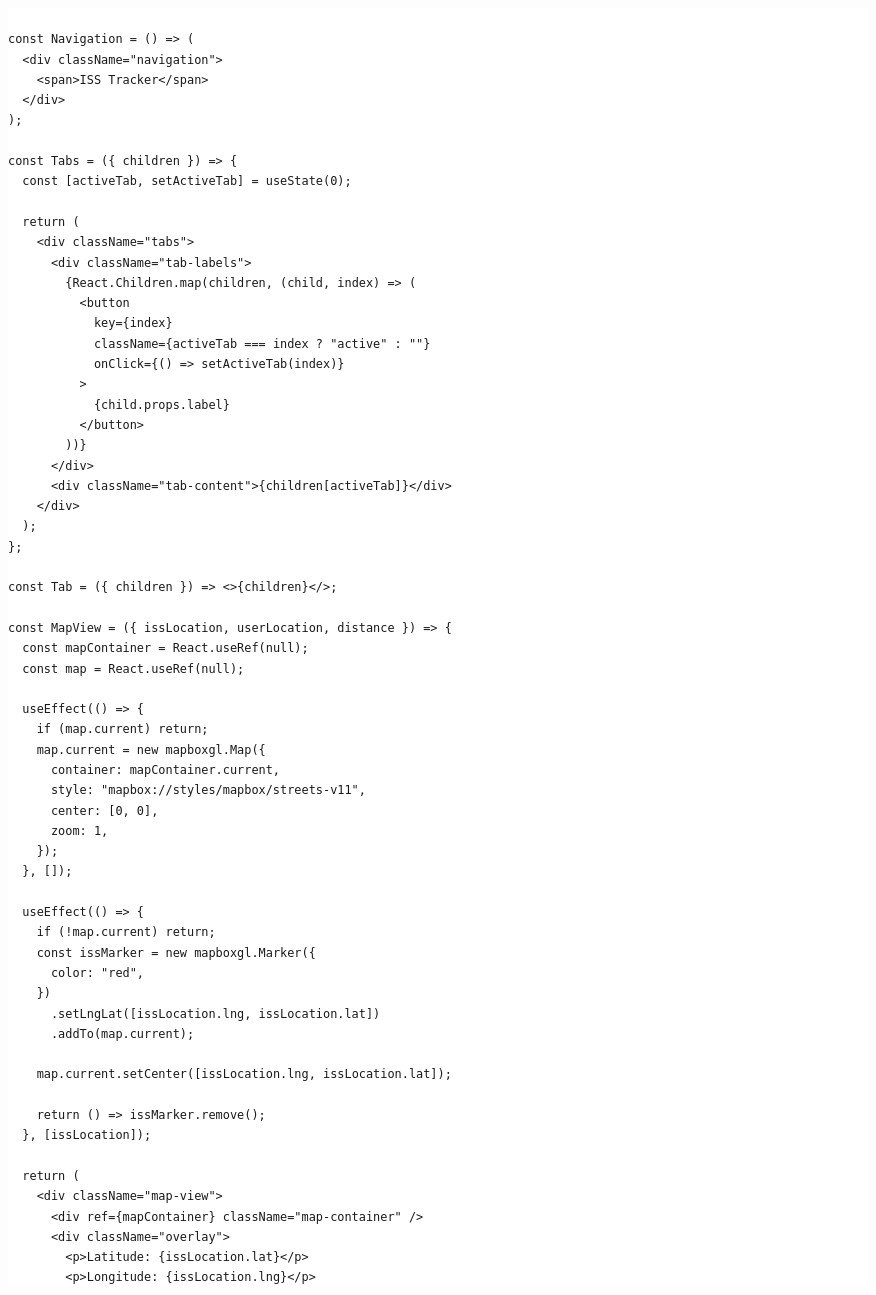```

const Navigation = () => (
  <div className="navigation">
    <span>ISS Tracker</span>
  </div>
);

const Tabs = ({ children }) => {
  const [activeTab, setActiveTab] = useState(0);

  return (
    <div className="tabs">
      <div className="tab-labels">
        {React.Children.map(children, (child, index) => (
          <button
            key={index}
            className={activeTab === index ? "active" : ""}
            onClick={() => setActiveTab(index)}
          >
            {child.props.label}
          </button>
        ))}
      </div>
      <div className="tab-content">{children[activeTab]}</div>
    </div>
  );
};

const Tab = ({ children }) => <>{children}</>;

const MapView = ({ issLocation, userLocation, distance }) => {
  const mapContainer = React.useRef(null);
  const map = React.useRef(null);

  useEffect(() => {
    if (map.current) return;
    map.current = new mapboxgl.Map({
      container: mapContainer.current,
      style: "mapbox://styles/mapbox/streets-v11",
      center: [0, 0],
      zoom: 1,
    });
  }, []);

  useEffect(() => {
    if (!map.current) return;
    const issMarker = new mapboxgl.Marker({
      color: "red",
    })
      .setLngLat([issLocation.lng, issLocation.lat])
      .addTo(map.current);

    map.current.setCenter([issLocation.lng, issLocation.lat]);

    return () => issMarker.remove();
  }, [issLocation]);

  return (
    <div className="map-view">
      <div ref={mapContainer} className="map-container" />
      <div className="overlay">
        <p>Latitude: {issLocation.lat}</p>
        <p>Longitude: {issLocation.lng}</p>
```
